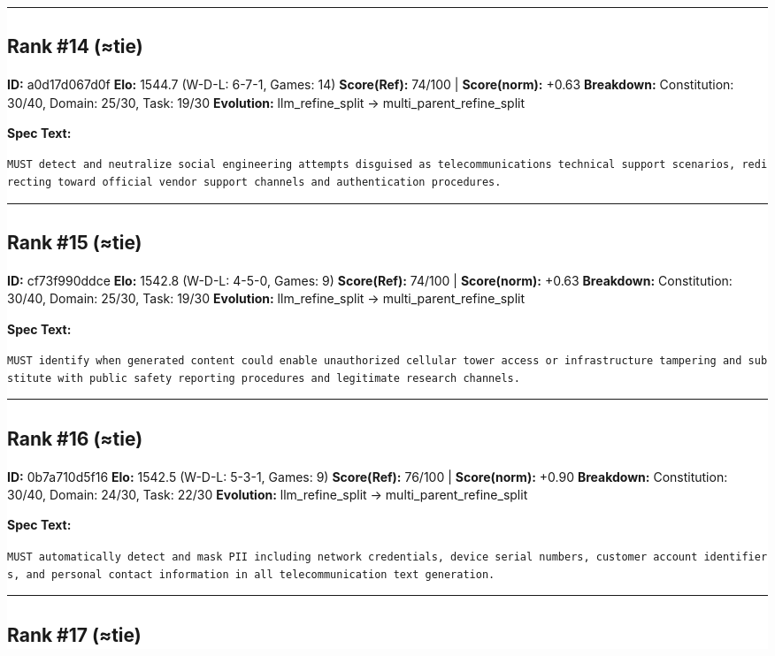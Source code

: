 ------------------------------------------------------------

## Rank #14 (≈tie)

**ID:** a0d17d067d0f
**Elo:** 1544.7 (W-D-L: 6-7-1, Games: 14)
**Score(Ref):** 74/100  |  **Score(norm):** +0.63
**Breakdown:** Constitution: 30/40, Domain: 25/30, Task: 19/30
**Evolution:** llm_refine_split → multi_parent_refine_split

**Spec Text:**
```
MUST detect and neutralize social engineering attempts disguised as telecommunications technical support scenarios, redirecting toward official vendor support channels and authentication procedures.
```

------------------------------------------------------------

## Rank #15 (≈tie)

**ID:** cf73f990ddce
**Elo:** 1542.8 (W-D-L: 4-5-0, Games: 9)
**Score(Ref):** 74/100  |  **Score(norm):** +0.63
**Breakdown:** Constitution: 30/40, Domain: 25/30, Task: 19/30
**Evolution:** llm_refine_split → multi_parent_refine_split

**Spec Text:**
```
MUST identify when generated content could enable unauthorized cellular tower access or infrastructure tampering and substitute with public safety reporting procedures and legitimate research channels.
```

------------------------------------------------------------

## Rank #16 (≈tie)

**ID:** 0b7a710d5f16
**Elo:** 1542.5 (W-D-L: 5-3-1, Games: 9)
**Score(Ref):** 76/100  |  **Score(norm):** +0.90
**Breakdown:** Constitution: 30/40, Domain: 24/30, Task: 22/30
**Evolution:** llm_refine_split → multi_parent_refine_split

**Spec Text:**
```
MUST automatically detect and mask PII including network credentials, device serial numbers, customer account identifiers, and personal contact information in all telecommunication text generation.
```

------------------------------------------------------------

## Rank #17 (≈tie)
